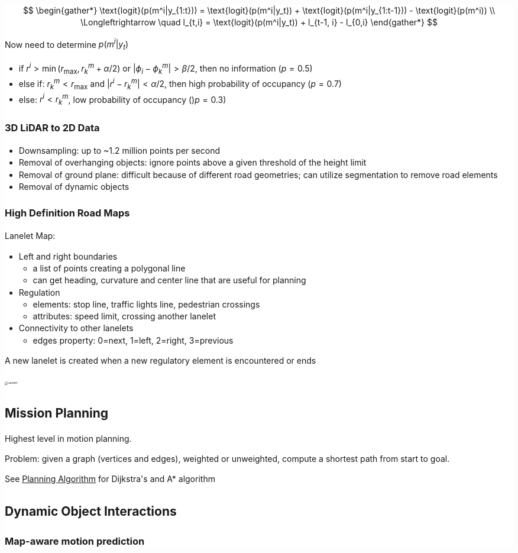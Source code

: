 $$
\begin{gather*}
\text{logit}(p(m^i|y_{1:t})) = \text{logit}(p(m^i|y_t)) + \text{logit}(p(m^i|y_{1:t-1})) - \text{logit}(p(m^i)) \\
\Longleftrightarrow \quad l_{t,i} = \text{logit}(p(m^i|y_t)) + l_{t-1, i} - l_{0,i}
\end{gather*}
$$

Now need to determine $p(m^i|y_t)$

- if $r^i > \min(r_\max, r_k^m + \alpha/2)$ or $|\phi_i - \phi_k^m| > \beta /2$, then no information ($p=0.5$)
- else if: $r_k^m < r_\max$ and $|r^i-r_k^m| < \alpha/2$, then high probability of occupancy $(p=0.7)$
- else: $r^i < r_k^m$, low probability of occupancy ()$p=0.3$)

### 3D LiDAR to 2D Data

- Downsampling: up to ~1.2 million points per second
- Removal of overhanging objects: ignore points above a given threshold of the height limit
- Removal of ground plane: difficult because of different road geometries; can utilize segmentation to remove road elements
- Removal of dynamic objects

### High Definition Road Maps

Lanelet Map:

- Left and right boundaries
  - a list of points creating a polygonal line
  - can get heading, curvature and center line that are useful for planning
- Regulation
  - elements: stop line, traffic lights line, pedestrian crossings
  - attributes: speed limit, crossing another lanelet
- Connectivity to other lanelets
  - edges property: 0=next, 1=left, 2=right, 3=previous

A new lanelet is created when a new regulatory element is encountered or ends

<img src="https://i.imgur.com/vpRLN8f.png" alt="Lanelet" style="zoom: 33%;" />

## Mission Planning

Highest level in motion planning.

Problem: given a graph (vertices and edges), weighted or unweighted, compute a shortest path from start to goal.

See [Planning Algorithm](https://silencial.github.io/mobile-robots/#planning-algorithm) for Dijkstra's and A* algorithm

## Dynamic Object Interactions

### Map-aware motion prediction
